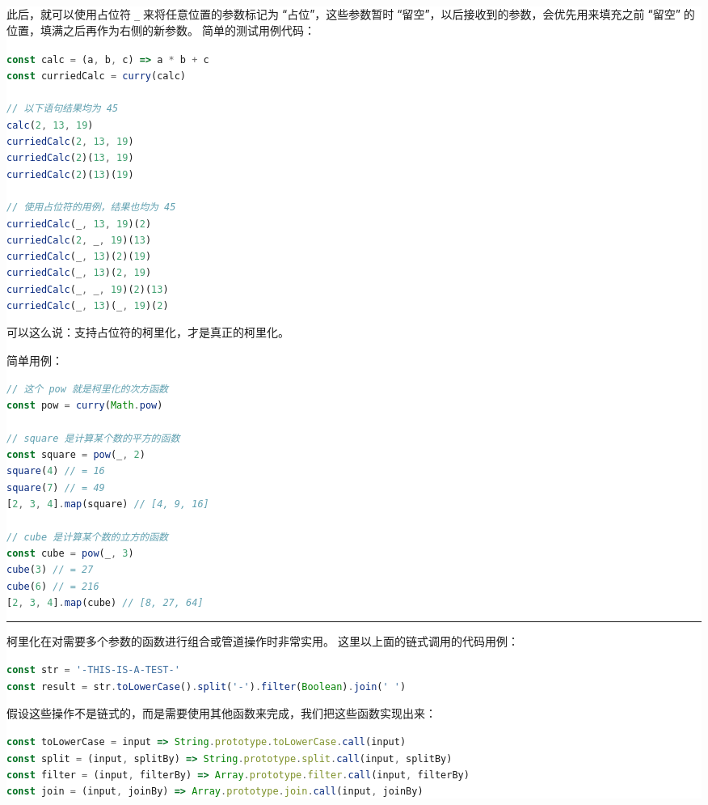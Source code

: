 此后，就可以使用占位符 `_` 来将任意位置的参数标记为 “占位”，这些参数暂时 “留空”，以后接收到的参数，会优先用来填充之前 “留空” 的位置，填满之后再作为右侧的新参数。
简单的测试用例代码：

```ts
const calc = (a, b, c) => a * b + c
const curriedCalc = curry(calc)

// 以下语句结果均为 45
calc(2, 13, 19)
curriedCalc(2, 13, 19)
curriedCalc(2)(13, 19)
curriedCalc(2)(13)(19)

// 使用占位符的用例，结果也均为 45
curriedCalc(_, 13, 19)(2)
curriedCalc(2, _, 19)(13)
curriedCalc(_, 13)(2)(19)
curriedCalc(_, 13)(2, 19)
curriedCalc(_, _, 19)(2)(13)
curriedCalc(_, 13)(_, 19)(2)
```

可以这么说：支持占位符的柯里化，才是真正的柯里化。

简单用例：

```ts
// 这个 pow 就是柯里化的次方函数
const pow = curry(Math.pow)

// square 是计算某个数的平方的函数
const square = pow(_, 2)
square(4) // = 16
square(7) // = 49
[2, 3, 4].map(square) // [4, 9, 16]

// cube 是计算某个数的立方的函数
const cube = pow(_, 3)
cube(3) // = 27
cube(6) // = 216
[2, 3, 4].map(cube) // [8, 27, 64]
```

-----

柯里化在对需要多个参数的函数进行组合或管道操作时非常实用。
这里以上面的链式调用的代码用例：

```ts
const str = '-THIS-IS-A-TEST-'
const result = str.toLowerCase().split('-').filter(Boolean).join(' ')
```

假设这些操作不是链式的，而是需要使用其他函数来完成，我们把这些函数实现出来：

```ts
const toLowerCase = input => String.prototype.toLowerCase.call(input)
const split = (input, splitBy) => String.prototype.split.call(input, splitBy)
const filter = (input, filterBy) => Array.prototype.filter.call(input, filterBy)
const join = (input, joinBy) => Array.prototype.join.call(input, joinBy)
```
